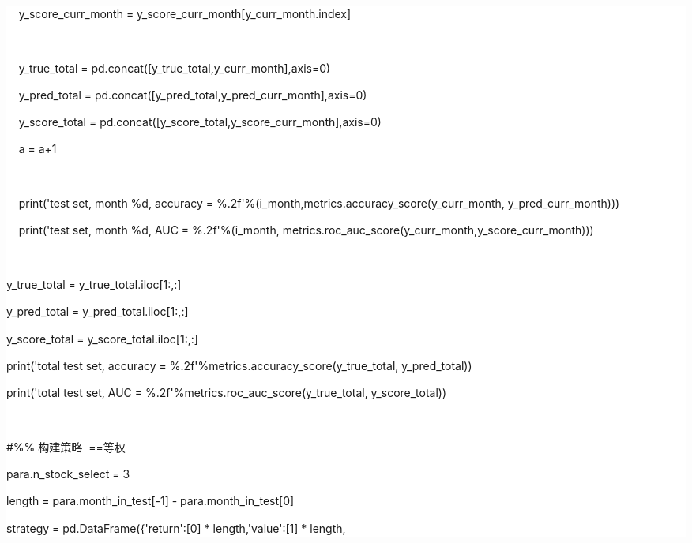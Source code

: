
    y_score_curr_month
= y_score_curr_month[y_curr_month.index]


    


    y_true_total =
pd.concat([y_true_total,y_curr_month],axis=0)


    y_pred_total =
pd.concat([y_pred_total,y_pred_curr_month],axis=0)


    y_score_total =
pd.concat([y_score_total,y_score_curr_month],axis=0)


    a = a+1


    


    print('test set,
month %d, accuracy = %.2f'%(i_month,metrics.accuracy_score(y_curr_month,
y_pred_curr_month)))    


    print('test set,
month %d, AUC = %.2f'%(i_month,
metrics.roc_auc_score(y_curr_month,y_score_curr_month)))


 


y_true_total = y_true_total.iloc[1:,:]


y_pred_total = y_pred_total.iloc[1:,:]


y_score_total = y_score_total.iloc[1:,:]


print('total test set, accuracy =
%.2f'%metrics.accuracy_score(y_true_total, y_pred_total))


print('total test set, AUC =
%.2f'%metrics.roc_auc_score(y_true_total, y_score_total))


    


#%% 构建策略  ==等权


para.n_stock_select = 3


length = para.month_in_test[-1] - para.month_in_test[0]


strategy = pd.DataFrame({'return':[0] * length,'value':[1] *
length,
